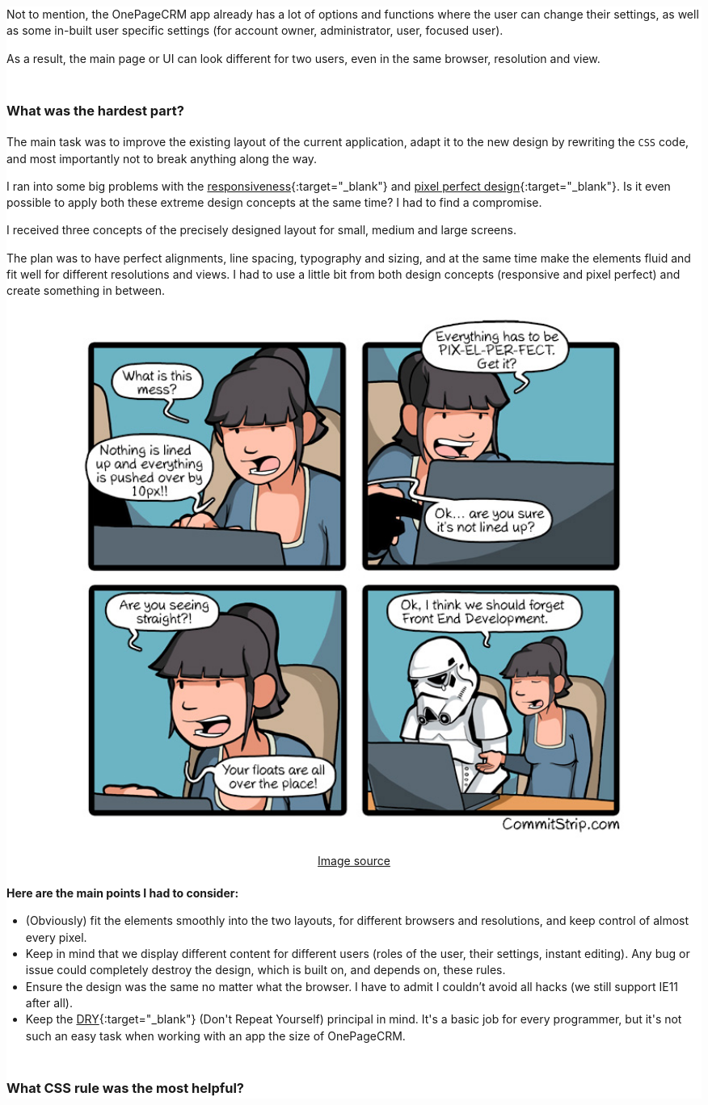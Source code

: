 Not to mention, the OnePageCRM app already has a lot of options and functions where the user can change their settings, as well as some in-built user specific settings (for account owner, administrator, user, focused user).

As a result, the main page or UI can look different for two users, even in the same browser, resolution and view.
<br><br>


### What was the hardest part?

The main task was to improve the existing layout of the current application, adapt it to the new design by rewriting the `CSS` code, and most importantly not to break anything along the way.

I ran into some big problems with the
[responsiveness](https://developers.google.com/web/fundamentals/design-and-ux/responsive/?hl=en){:target="_blank"}
and
[pixel perfect design](https://www.nirmal.com.au/exactly-pixel-perfect-web-design/){:target="_blank"}.
Is it even possible to apply both these extreme design concepts at the same time? I had to find a compromise.

I received three concepts of the precisely designed layout for small, medium and large screens.

The plan was to have perfect alignments, line spacing, typography and sizing, and at the same time make the elements fluid and fit well for different resolutions and views.
I had to use a little bit from both design concepts (responsive and pixel perfect) and create something in between.

<div style="width:100%; margin-bottom:20px; text-align:center">
  <img alt=""
    class="img-responsive"
    style="width:80%;"
    src="/assets/images/split_pane/Strip-The-4-th-of-may-650-finalenglsih-1.jpg" />
    <p><a href="https://www.commitstrip.com/en/2016/05/04/not-everyone-is-made-for-front-end-design/?" target="_blank">Image source</a></p>
</div>

<strong>Here are the main points I had to consider:</strong>

* (Obviously) fit the elements smoothly into the two layouts, for different browsers and resolutions, and keep control of almost every pixel.
* Keep in mind that we display different content for different users (roles of the user, their settings, instant editing). Any bug or issue could completely destroy the design, which is built on, and depends on, these rules.
* Ensure the design was the same no matter what the browser. I have to admit I couldn’t avoid all hacks (we still support IE11 after all).
* Keep the [DRY](https://en.wikipedia.org/wiki/Don%27t_repeat_yourself){:target="_blank"} (Don't Repeat Yourself) principal in mind. It's a basic job for every programmer, but it's not such an easy task when working with an app the size of OnePageCRM.
<br><br>

### What CSS rule was the most helpful?

